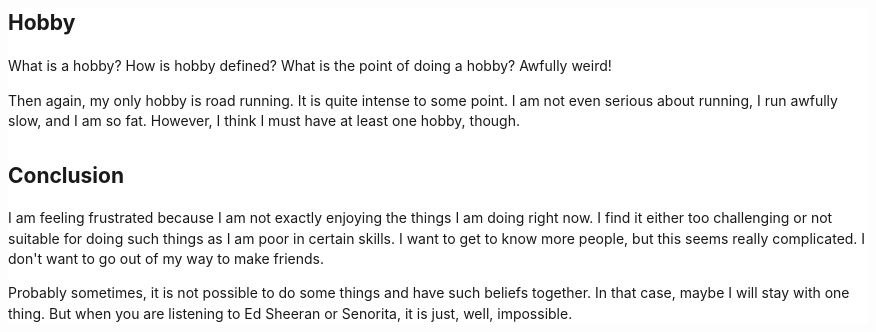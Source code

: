 ## Hobby
What is a hobby? How is hobby defined? What is the point of doing a hobby? Awfully weird!

Then again, my only hobby is road running. It is quite intense to some point. I am not even serious about running, I run awfully slow, and I am so fat. However, I think I must have at least one hobby, though.

## Conclusion

I am feeling frustrated because I am not exactly enjoying the things I am doing right now. I find it either too challenging or not suitable for doing such things as I am poor in certain skills. I want to get to know more people, but this seems really complicated. I don't want to go out of my way to make friends.

Probably sometimes, it is not possible to do some things and have such beliefs together. In that case, maybe I will stay with one thing. But when you are listening to Ed Sheeran or Senorita, it is just, well, impossible.
